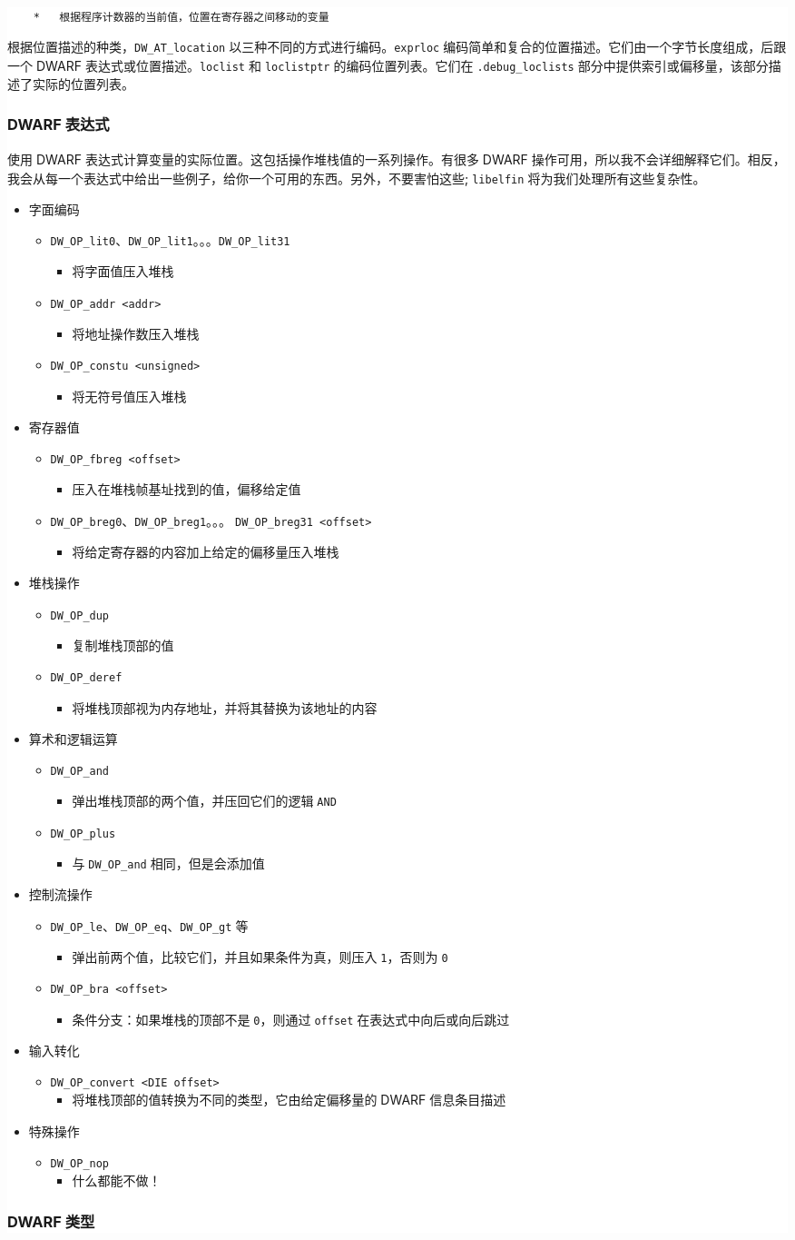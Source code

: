         *   根据程序计数器的当前值，位置在寄存器之间移动的变量

根据位置描述的种类，`DW_AT_location` 以三种不同的方式进行编码。`exprloc` 编码简单和复合的位置描述。它们由一个字节长度组成，后跟一个 DWARF 表达式或位置描述。`loclist` 和 `loclistptr` 的编码位置列表。它们在 `.debug_loclists` 部分中提供索引或偏移量，该部分描述了实际的位置列表。

### DWARF 表达式

使用 DWARF 表达式计算变量的实际位置。这包括操作堆栈值的一系列操作。有很多 DWARF 操作可用，所以我不会详细解释它们。相反，我会从每一个表达式中给出一些例子，给你一个可用的东西。另外，不要害怕这些; `libelfin` 将为我们处理所有这些复杂性。

*   字面编码
    *   `DW_OP_lit0`、`DW_OP_lit1`。。。`DW_OP_lit31`
        *   将字面值压入堆栈

    *   `DW_OP_addr <addr>`
        *   将地址操作数压入堆栈

    *   `DW_OP_constu <unsigned>`
        *   将无符号值压入堆栈

*   寄存器值
    *   `DW_OP_fbreg <offset>`
        *   压入在堆栈帧基址找到的值，偏移给定值

    *   `DW_OP_breg0`、`DW_OP_breg1`。。。 `DW_OP_breg31 <offset>`
        *   将给定寄存器的内容加上给定的偏移量压入堆栈

*   堆栈操作
    *   `DW_OP_dup`
        *   复制堆栈顶部的值

    *   `DW_OP_deref`
        *   将堆栈顶部视为内存地址，并将其替换为该地址的内容

*   算术和逻辑运算
    *   `DW_OP_and`
        *   弹出堆栈顶部的两个值，并压回它们的逻辑 `AND`

    *   `DW_OP_plus`
        *   与 `DW_OP_and` 相同，但是会添加值

*   控制流操作
    *   `DW_OP_le`、`DW_OP_eq`、`DW_OP_gt` 等
        *   弹出前两个值，比较它们，并且如果条件为真，则压入 `1`，否则为 `0`

    *   `DW_OP_bra <offset>`
        *   条件分支：如果堆栈的顶部不是 `0`，则通过 `offset` 在表达式中向后或向后跳过

*   输入转化
    *   `DW_OP_convert <DIE offset>`
        *   将堆栈顶部的值转换为不同的类型，它由给定偏移量的 DWARF 信息条目描述

*   特殊操作
    *   `DW_OP_nop`
        *   什么都能不做！

### DWARF 类型
